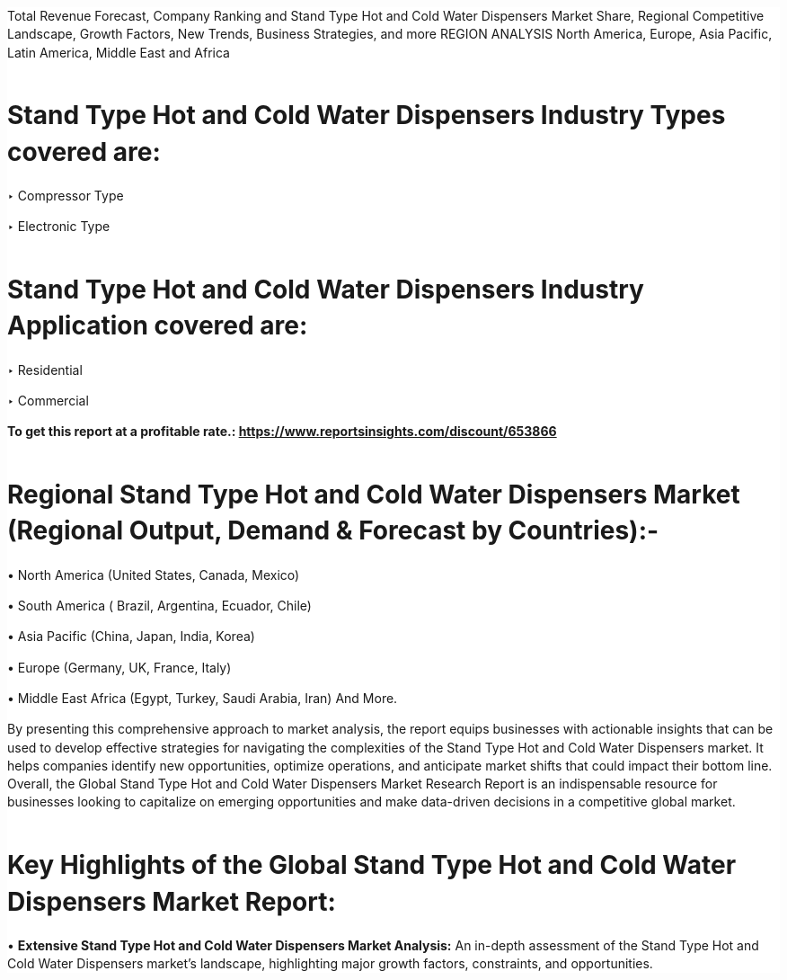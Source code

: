 <td>Total Revenue Forecast, Company Ranking and Stand Type Hot and Cold Water Dispensers Market Share, Regional Competitive Landscape, Growth Factors, New Trends, Business Strategies, and more</td>
</tr>
<tr>
<td>REGION ANALYSIS</td>
<td>North America, Europe, Asia Pacific, Latin America, Middle East and Africa</td>
</tr>
</table>

# <strong>Stand Type Hot and Cold Water Dispensers Industry Types covered are:</strong>

‣ Compressor Type

‣ Electronic Type

# <strong>Stand Type Hot and Cold Water Dispensers Industry Application covered are:</strong>

‣ Residential

‣ Commercial

<strong>To get this report at a profitable rate.: <a href=https://www.reportsinsights.com/discount/653866>https://www.reportsinsights.com/discount/653866</a></strong></font>

# <strong>Regional Stand Type Hot and Cold Water Dispensers Market (Regional Output, Demand &amp; Forecast by Countries):-</strong>

• North America (United States, Canada, Mexico)

• South America ( Brazil, Argentina, Ecuador, Chile)

• Asia Pacific (China, Japan, India, Korea)

• Europe (Germany, UK, France, Italy)

• Middle East Africa (Egypt, Turkey, Saudi Arabia, Iran) And More.

By presenting this comprehensive approach to market analysis, the report equips businesses with actionable insights that can be used to develop effective strategies for navigating the complexities of the Stand Type Hot and Cold Water Dispensers market. It helps companies identify new opportunities, optimize operations, and anticipate market shifts that could impact their bottom line. Overall, the Global Stand Type Hot and Cold Water Dispensers Market Research Report is an indispensable resource for businesses looking to capitalize on emerging opportunities and make data-driven decisions in a competitive global market.

# <strong>Key Highlights of the Global Stand Type Hot and Cold Water Dispensers Market Report:</strong>

• <strong>Extensive Stand Type Hot and Cold Water Dispensers Market Analysis:</strong> An in-depth assessment of the Stand Type Hot and Cold Water Dispensers market’s landscape, highlighting major growth factors, constraints, and opportunities.

